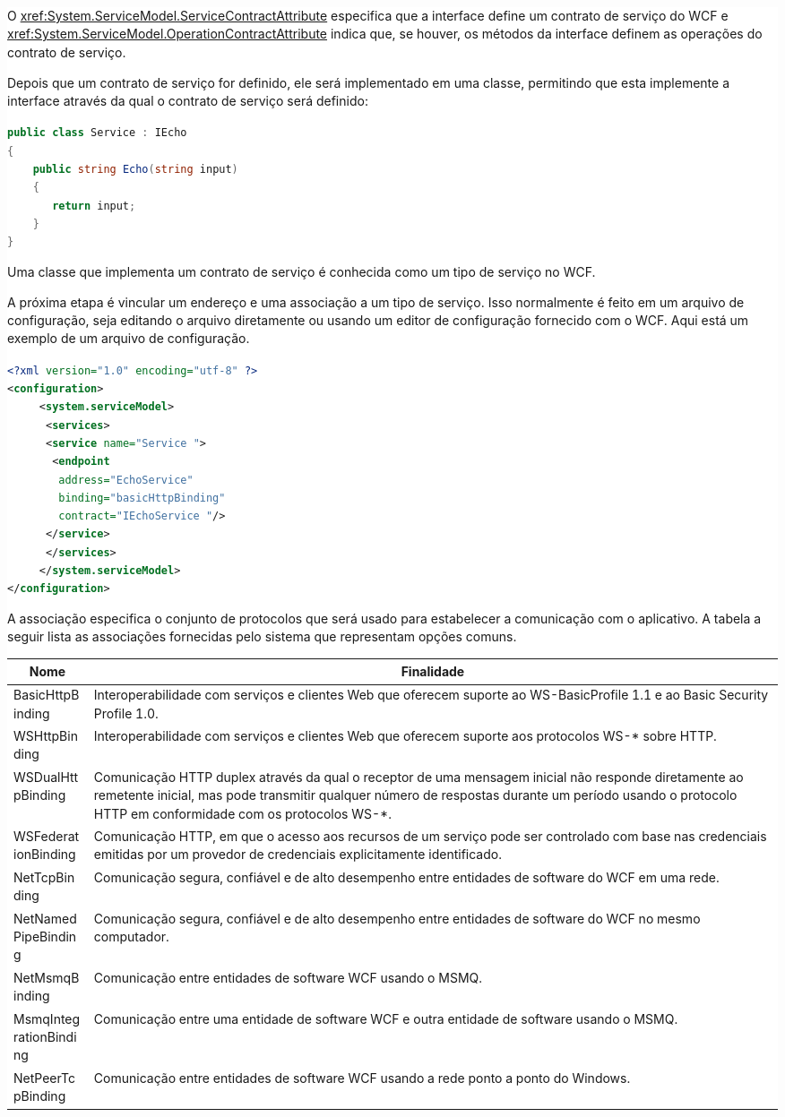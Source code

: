 O <xref:System.ServiceModel.ServiceContractAttribute> especifica que a interface define um contrato de serviço do WCF e <xref:System.ServiceModel.OperationContractAttribute> indica que, se houver, os métodos da interface definem as operações do contrato de serviço.

Depois que um contrato de serviço for definido, ele será implementado em uma classe, permitindo que esta implemente a interface através da qual o contrato de serviço será definido:

```csharp
public class Service : IEcho
{
    public string Echo(string input)
    {
       return input;
    }
}
```

Uma classe que implementa um contrato de serviço é conhecida como um tipo de serviço no WCF.

A próxima etapa é vincular um endereço e uma associação a um tipo de serviço. Isso normalmente é feito em um arquivo de configuração, seja editando o arquivo diretamente ou usando um editor de configuração fornecido com o WCF. Aqui está um exemplo de um arquivo de configuração.

```xml
<?xml version="1.0" encoding="utf-8" ?>
<configuration>
     <system.serviceModel>
      <services>
      <service name="Service ">
       <endpoint
        address="EchoService"
        binding="basicHttpBinding"
        contract="IEchoService "/>
      </service>
      </services>
     </system.serviceModel>
</configuration>
```

A associação especifica o conjunto de protocolos que será usado para estabelecer a comunicação com o aplicativo. A tabela a seguir lista as associações fornecidas pelo sistema que representam opções comuns.

|Nome|Finalidade|
|----------|-------------|
|BasicHttpBinding|Interoperabilidade com serviços e clientes Web que oferecem suporte ao WS-BasicProfile 1.1 e ao Basic Security Profile 1.0.|
|WSHttpBinding|Interoperabilidade com serviços e clientes Web que oferecem suporte aos protocolos WS-* sobre HTTP.|
|WSDualHttpBinding|Comunicação HTTP duplex através da qual o receptor de uma mensagem inicial não responde diretamente ao remetente inicial, mas pode transmitir qualquer número de respostas durante um período usando o protocolo HTTP em conformidade com os protocolos WS-*.|
|WSFederationBinding|Comunicação HTTP, em que o acesso aos recursos de um serviço pode ser controlado com base nas credenciais emitidas por um provedor de credenciais explicitamente identificado.|
|NetTcpBinding|Comunicação segura, confiável e de alto desempenho entre entidades de software do WCF em uma rede.|
|NetNamedPipeBinding|Comunicação segura, confiável e de alto desempenho entre entidades de software do WCF no mesmo computador.|
|NetMsmqBinding|Comunicação entre entidades de software WCF usando o MSMQ.|
|MsmqIntegrationBinding|Comunicação entre uma entidade de software WCF e outra entidade de software usando o MSMQ.|
|NetPeerTcpBinding|Comunicação entre entidades de software WCF usando a rede ponto a ponto do Windows.|
